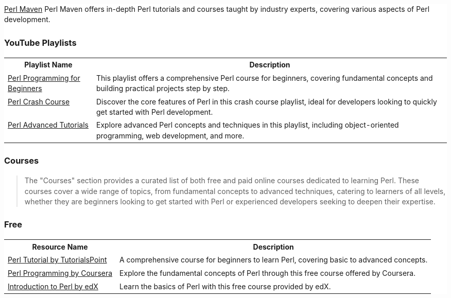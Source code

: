  </tr>
 <tr>
   <td><a href="https://www.youtube.com/user/PerlMaven">Perl Maven</a></td>
   <td>Perl Maven offers in-depth Perl tutorials and courses taught by industry experts, covering various aspects of Perl development.</td>
 </tr>
</table>

### YouTube Playlists

<table width="100%">
 <tr>
   <th>Playlist Name</th>
   <th>Description</th>
 </tr>
 <tr>
   <td><a href="https://www.youtube.com/playlist?list=PLZ9YdRIFz5ymHyT_HgA4uPi8F8HRAyJjh">Perl Programming for Beginners</a></td>
   <td>This playlist offers a comprehensive Perl course for beginners, covering fundamental concepts and building practical projects step by step.</td>
 </tr>
 <tr>
   <td><a href="https://www.youtube.com/playlist?list=PLZ9YdRIFz5ykc9uOli7fYKEFSmJMe6GzZ">Perl Crash Course</a></td>
   <td>Discover the core features of Perl in this crash course playlist, ideal for developers looking to quickly get started with Perl development.</td>
 </tr>
 <tr>
   <td><a href="https://www.youtube.com/playlist?list=PLZ9YdRIFz5yltA1M0QtrRHD4RjDxtX3_g">Perl Advanced Tutorials</a></td>
   <td>Explore advanced Perl concepts and techniques in this playlist, including object-oriented programming, web development, and more.</td>
 </tr>
</table>

### Courses

> The "Courses" section provides a curated list of both free and paid online courses dedicated to learning Perl. These courses cover a wide range of topics, from fundamental concepts to advanced techniques, catering to learners of all levels, whether they are beginners looking to get started with Perl or experienced developers seeking to deepen their expertise.

### Free

<table width="100%">
 <tr>
   <th>Resource Name</th>
   <th>Description</th>
 </tr>
 <tr>
   <td><a href="https://www.tutorialspoint.com/perl/index.htm">Perl Tutorial by TutorialsPoint</a></td>
   <td>A comprehensive course for beginners to learn Perl, covering basic to advanced concepts.</td>
 </tr>
 <tr>
   <td><a href="https://www.coursera.org/learn/perl-programming">Perl Programming by Coursera</a></td>
   <td>Explore the fundamental concepts of Perl through this free course offered by Coursera.</td>
 </tr>
 <tr>
   <td><a href="https://www.edx.org/course/perl-programming">Introduction to Perl by edX</a></td>
   <td>Learn the basics of Perl with this free course provided by edX.</td>
 </tr>
 <tr>